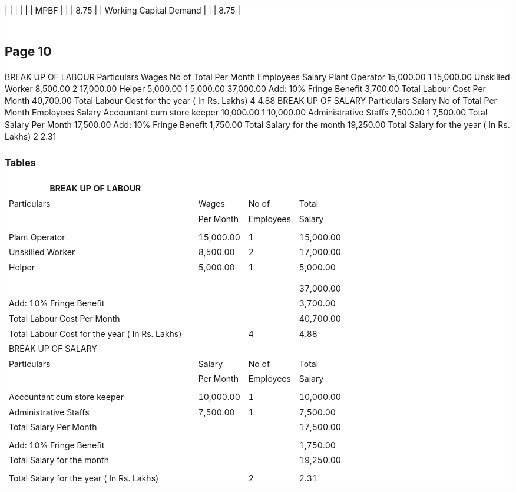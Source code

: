 |  |  |  |  |
| MPBF |  |  | 8.75 |
| Working Capital Demand |  |  | 8.75 |

---

## Page 10

BREAK UP OF LABOUR Particulars Wages No of Total Per Month Employees Salary Plant Operator 15,000.00 1 15,000.00 Unskilled Worker 8,500.00 2 17,000.00 Helper 5,000.00 1 5,000.00 37,000.00 Add: 10% Fringe Benefit 3,700.00 Total Labour Cost Per Month 40,700.00 Total Labour Cost for the year ( In Rs. Lakhs) 4 4.88 BREAK UP OF SALARY Particulars Salary No of Total Per Month Employees Salary Accountant cum store keeper 10,000.00 1 10,000.00 Administrative Staffs 7,500.00 1 7,500.00 Total Salary Per Month 17,500.00 Add: 10% Fringe Benefit 1,750.00 Total Salary for the month 19,250.00 Total Salary for the year ( In Rs. Lakhs) 2 2.31

### Tables

| BREAK UP OF LABOUR |  |  |  |  |
|---|---|---|---|---|
| Particulars |  | Wages | No of | Total |
|  |  | Per Month | Employees | Salary |
|  |  |  |  |  |
| Plant Operator |  | 15,000.00 | 1 | 15,000.00 |
| Unskilled Worker |  | 8,500.00 | 2 | 17,000.00 |
| Helper |  | 5,000.00 | 1 | 5,000.00 |
|  |  |  |  |  |
|  |  |  |  |  |
|  |  |  |  | 37,000.00 |
| Add: 10% Fringe Benefit |  |  |  | 3,700.00 |
| Total Labour Cost Per Month |  |  |  | 40,700.00 |
| Total Labour Cost for the year ( In Rs. Lakhs) |  |  | 4 | 4.88 |
| BREAK UP OF SALARY |  |  |  |  |
| Particulars |  | Salary | No of | Total |
|  |  | Per Month | Employees | Salary |
|  |  |  |  |  |
| Accountant cum store keeper |  | 10,000.00 | 1 | 10,000.00 |
| Administrative Staffs |  | 7,500.00 | 1 | 7,500.00 |
| Total Salary Per Month |  |  |  | 17,500.00 |
|  |  |  |  |  |
| Add: 10% Fringe Benefit |  |  |  | 1,750.00 |
| Total Salary for the month |  |  |  | 19,250.00 |
|  |  |  |  |  |
| Total Salary for the year ( In Rs. Lakhs) |  |  | 2 | 2.31 |
